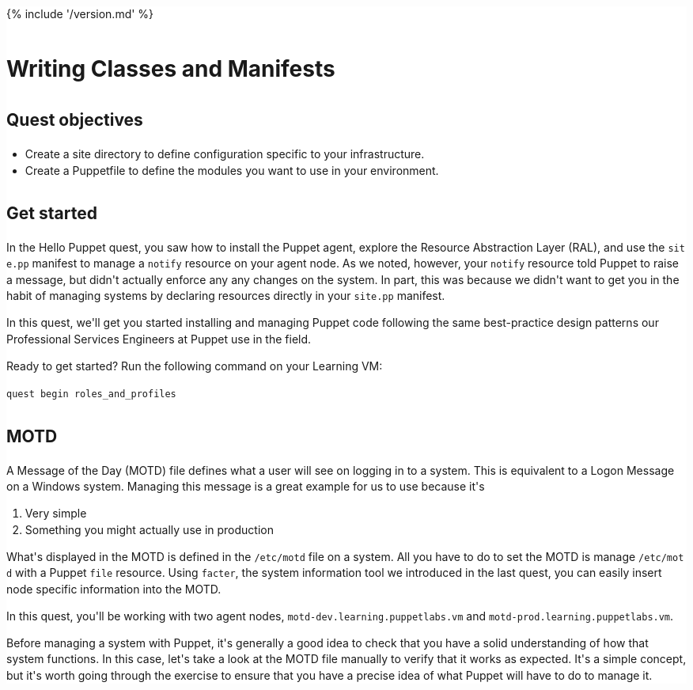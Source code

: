 {% include '/version.md' %}

# Writing Classes and Manifests

## Quest objectives

- Create a site directory to define configuration specific to your
  infrastructure.
- Create a Puppetfile to define the modules you want to use in your
  environment.

## Get started

In the Hello Puppet quest, you saw how to install the Puppet agent, explore the
Resource Abstraction Layer (RAL), and use the `site.pp` manifest to manage a
`notify` resource on your agent node. As we noted, however, your `notify`
resource told Puppet to raise a message, but didn't actually enforce any
any changes on the system. In part, this was because we didn't want to get you
in the habit of managing systems by declaring resources directly in your
`site.pp` manifest.

In this quest, we'll get you started installing and managing Puppet code
following the same best-practice design patterns our Professional Services
Engineers at Puppet use in the field.

Ready to get started? Run the following command on your Learning VM:

    quest begin roles_and_profiles

## MOTD

A Message of the Day (MOTD) file defines what a user will see on logging in to
a system. This is equivalent to a Logon Message on a Windows system. Managing
this message is a great example for us to use because it's

  1. Very simple
  1. Something you might actually use in production

What's displayed in the MOTD is defined in the `/etc/motd` file on a system.
All you have to do to set the MOTD is manage `/etc/motd` with a Puppet `file`
resource. Using `facter`, the system information tool we introduced in the last
quest, you can easily insert node specific information into the MOTD. 

In this quest, you'll be working with two agent nodes,
`motd-dev.learning.puppetlabs.vm` and `motd-prod.learning.puppetlabs.vm`.

Before managing a system with Puppet, it's generally a good idea to check that
you have a solid understanding of how that system functions. In this case,
let's take a look at the MOTD file manually to verify that it works as
expected. It's a simple concept, but it's worth going through the exercise to
ensure that you have a precise idea of what Puppet will have to do to manage
it.
